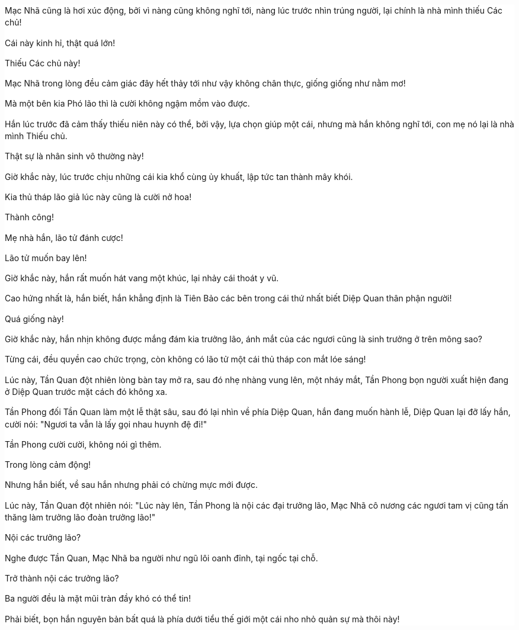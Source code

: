 Mạc Nhã cũng là hơi xúc động, bởi vì nàng cũng không nghĩ tới, nàng lúc trước nhìn trúng người, lại chính là nhà mình thiếu Các chủ!

Cái này kinh hỉ, thật quá lớn!

Thiếu Các chủ này!

Mạc Nhã trong lòng đều cảm giác đây hết thảy tới như vậy không chân thực, giống giống như nằm mơ!

Mà một bên kia Phó lão thì là cười không ngậm mồm vào được.

Hắn lúc trước đã cảm thấy thiếu niên này có thể, bởi vậy, lựa chọn giúp một cái, nhưng mà hắn không nghĩ tới, con mẹ nó lại là nhà mình Thiếu chủ.

Thật sự là nhân sinh vô thường này!

Giờ khắc này, lúc trước chịu những cái kia khổ cùng ủy khuất, lập tức tan thành mây khói.

Kia thủ tháp lão giả lúc này cũng là cười nở hoa!

Thành công!

Mẹ nhà hắn, lão tử đánh cược!

Lão tử muốn bay lên!

Giờ khắc này, hắn rất muốn hát vang một khúc, lại nhảy cái thoát y vũ.

Cao hứng nhất là, hắn biết, hắn khẳng định là Tiên Bảo các bên trong cái thứ nhất biết Diệp Quan thân phận người!

Quá giống này!

Giờ khắc này, hắn nhịn không được mắng đám kia trưởng lão, ánh mắt của các ngươi cũng là sinh trưởng ở trên mông sao?

Từng cái, đều quyền cao chức trọng, còn không có lão tử một cái thủ tháp con mắt lóe sáng!

Lúc này, Tần Quan đột nhiên lòng bàn tay mở ra, sau đó nhẹ nhàng vung lên, một nháy mắt, Tần Phong bọn người xuất hiện đang ở Diệp Quan trước mặt cách đó không xa.

Tần Phong đối Tần Quan làm một lễ thật sâu, sau đó lại nhìn về phía Diệp Quan, hắn đang muốn hành lễ, Diệp Quan lại đỡ lấy hắn, cười nói: "Ngươi ta vẫn là lấy gọi nhau huynh đệ đi!"

Tần Phong cười cười, không nói gì thêm.

Trong lòng cảm động!

Nhưng hắn biết, về sau hắn nhưng phải có chừng mực mới được.

Lúc này, Tần Quan đột nhiên nói: "Lúc này lên, Tần Phong là nội các đại trưởng lão, Mạc Nhã cô nương các ngươi tam vị cũng tấn thăng làm trưởng lão đoàn trưởng lão!"

Nội các trưởng lão?

Nghe được Tần Quan, Mạc Nhã ba người như ngũ lôi oanh đỉnh, tại ngốc tại chỗ.

Trở thành nội các trưởng lão?

Ba người đều là mặt mũi tràn đầy khó có thể tin!

Phải biết, bọn hắn nguyên bản bất quá là phía dưới tiểu thế giới một cái nho nhỏ quản sự mà thôi này!
